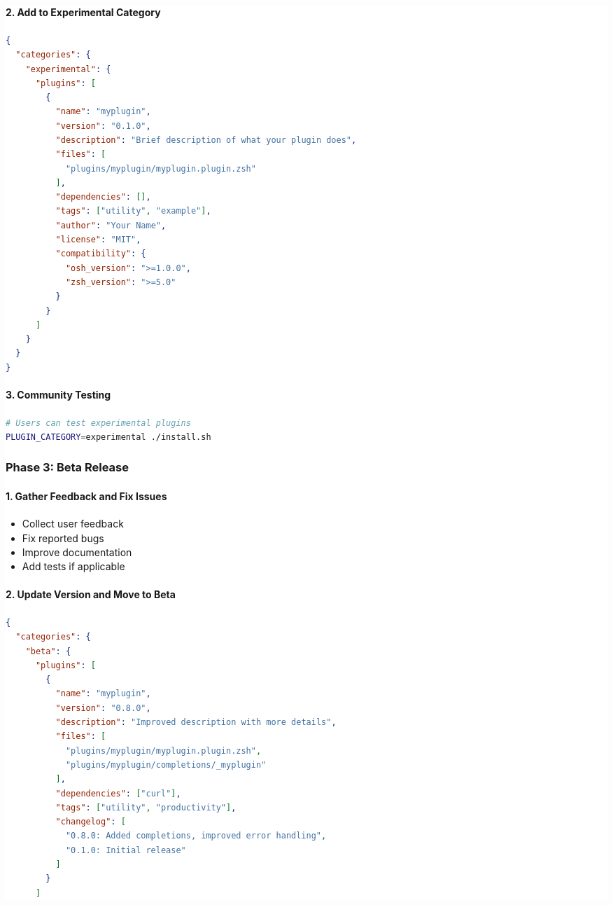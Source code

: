 #### 2. Add to Experimental Category
```json
{
  "categories": {
    "experimental": {
      "plugins": [
        {
          "name": "myplugin",
          "version": "0.1.0",
          "description": "Brief description of what your plugin does",
          "files": [
            "plugins/myplugin/myplugin.plugin.zsh"
          ],
          "dependencies": [],
          "tags": ["utility", "example"],
          "author": "Your Name",
          "license": "MIT",
          "compatibility": {
            "osh_version": ">=1.0.0",
            "zsh_version": ">=5.0"
          }
        }
      ]
    }
  }
}
```

#### 3. Community Testing
```bash
# Users can test experimental plugins
PLUGIN_CATEGORY=experimental ./install.sh
```

### Phase 3: Beta Release

#### 1. Gather Feedback and Fix Issues
- Collect user feedback
- Fix reported bugs
- Improve documentation
- Add tests if applicable

#### 2. Update Version and Move to Beta
```json
{
  "categories": {
    "beta": {
      "plugins": [
        {
          "name": "myplugin",
          "version": "0.8.0",
          "description": "Improved description with more details",
          "files": [
            "plugins/myplugin/myplugin.plugin.zsh",
            "plugins/myplugin/completions/_myplugin"
          ],
          "dependencies": ["curl"],
          "tags": ["utility", "productivity"],
          "changelog": [
            "0.8.0: Added completions, improved error handling",
            "0.1.0: Initial release"
          ]
        }
      ]
```